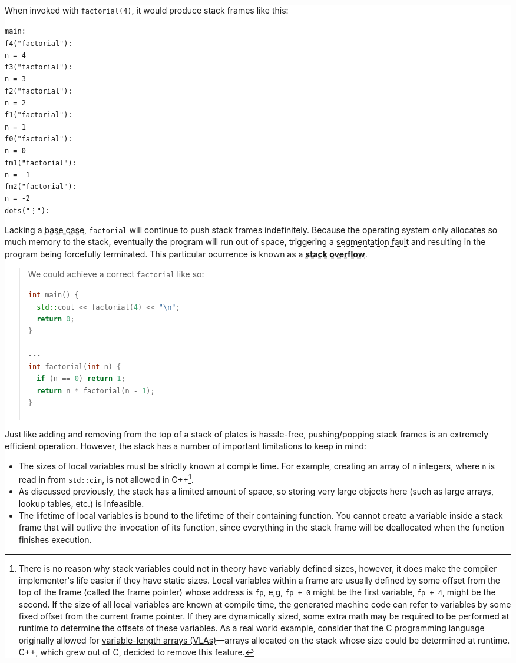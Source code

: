 When invoked with `factorial(4)`, it would produce stack frames like this:

```memory
main:
f4("factorial"):
n = 4
f3("factorial"):
n = 3
f2("factorial"):
n = 2
f1("factorial"):
n = 1
f0("factorial"):
n = 0
fm1("factorial"):
n = -1
fm2("factorial"):
n = -2
dots("⋮"):
```

Lacking a <abbr title="A stopping condition in a recursive function that prevents infinite recursion">base case</abbr>, `factorial` will continue to push stack frames indefinitely. Because the operating system only allocates so much memory to the stack, eventually the program will run out of space, triggering a <abbr title="A runtime error that occurs when a program accesses memory it is not allowed to">segmentation fault</abbr> and resulting in the program being forcefully terminated. This particular ocurrence is known as a <abbr title="A situation occuring when the stack runs out of space, typically due to excessive recursion or deeply nested function calls">**stack overflow**</abbr>.

> We could achieve a correct `factorial` like so:
> ```cpp
> int main() {
>   std::cout << factorial(4) << "\n";
>   return 0;
> }
> 
> ---
> int factorial(int n) {
>   if (n == 0) return 1;
>   return n * factorial(n - 1);
> }
> ---

Just like adding and removing from the top of a stack of plates is hassle-free, pushing/popping stack frames is an extremely efficient operation. However, the stack has a number of important limitations to keep in mind:

* The sizes of local variables must be strictly known at compile time. For example, creating an array of `n` integers, where `n` is read in from `std::cin`, is not allowed in C++[^2].
* As discussed previously, the stack has a limited amount of space, so storing very large objects here (such as large arrays, lookup tables, etc.) is infeasible.
* The lifetime of local variables is bound to the lifetime of their containing function. You cannot create a variable inside a stack frame that will outlive the invocation of its function, since everything in the stack frame will be deallocated when the function finishes execution.


[^1]: On most systems, the default size of the stack will range from 1-8 megabytes. On some embedded systems, the stack can be even more restricted, as small as a few kilobytes. On Unix machines (like Linux and MacOS), running
[^2]: There is no reason why stack variables could not in theory have variably defined sizes, however, it does make the compiler implementer's life easier if they have static sizes. Local variables within a frame are usually defined by some offset from the top of the frame (called the frame pointer) whose address is `fp`, e,g, `fp + 0` might be the first variable, `fp + 4`, might be the second. If the size of all local variables are known at compile time, the generated machine code can refer to variables by some fixed offset from the current frame pointer. If they are dynamically sized, some extra math may be required to be performed at runtime to determine the offsets of these variables. As a real world example, consider that the C programming language originally allowed for [variable-length arrays (VLAs)](https://en.wikipedia.org/wiki/Variable-length_array)&mdash;arrays allocated on the stack whose size could be determined at runtime. C++, which grew out of C, decided to remove this feature.
[^3]: In reality, 64-bit machines cannot address $2^{64}$ bytes of memory, even if there was a way to store that much space on device (at this point, there is not&mdash;$2^{64}\text{ bytes}\approx18\text{ exabytes}$, or about 18 billion gigabytes). 64-bit CPUs will typically only use some portion of the address bits (for example, Intel processors commonly use only the lower 48 bits for architectural reasons).
[^4]: We could technically write code like this to get a null reference: